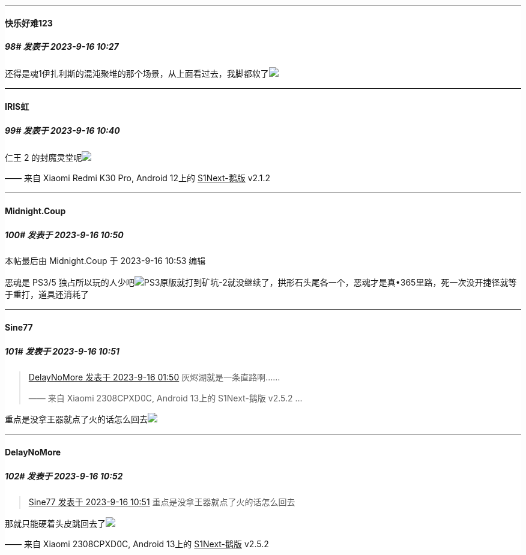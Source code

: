 *****

####  快乐好难123  
##### 98#       发表于 2023-9-16 10:27

还得是魂1伊扎利斯的混沌聚堆的那个场景，从上面看过去，我脚都软了<img src="https://static.saraba1st.com/image/smiley/face2017/125.png" referrerpolicy="no-referrer">


*****

####  IRIS虹  
##### 99#       发表于 2023-9-16 10:40

仁王 2 的封魔灵堂呢<img src="https://static.saraba1st.com/image/smiley/face2017/087.gif" referrerpolicy="no-referrer">

—— 来自 Xiaomi Redmi K30 Pro, Android 12上的 [S1Next-鹅版](https://github.com/ykrank/S1-Next/releases) v2.1.2


*****

####  Midnight.Coup  
##### 100#       发表于 2023-9-16 10:50

 本帖最后由 Midnight.Coup 于 2023-9-16 10:53 编辑 

恶魂是 PS3/5 独占所以玩的人少吧<img src="https://static.saraba1st.com/image/smiley/face2017/067.png" referrerpolicy="no-referrer">PS3原版就打到矿坑-2就没继续了，拱形石头尾各一个，恶魂才是真•365里路，死一次没开捷径就等于重打，道具还消耗了

*****

####  Sine77  
##### 101#       发表于 2023-9-16 10:51

<blockquote><a href="httphttps://bbs.saraba1st.com/2b/forum.php?mod=redirect&amp;goto=findpost&amp;pid=62424343&amp;ptid=2152911" target="_blank">DelayNoMore 发表于 2023-9-16 01:50</a>
灰烬湖就是一条直路啊……

—— 来自 Xiaomi 2308CPXD0C, Android 13上的 S1Next-鹅版 v2.5.2 ...</blockquote>
重点是没拿王器就点了火的话怎么回去<img src="https://static.saraba1st.com/image/smiley/face2017/067.png" referrerpolicy="no-referrer">

*****

####  DelayNoMore  
##### 102#       发表于 2023-9-16 10:52

<blockquote><a href="httphttps://bbs.saraba1st.com/2b/forum.php?mod=redirect&amp;goto=findpost&amp;pid=62425742&amp;ptid=2152911" target="_blank">Sine77 发表于 2023-9-16 10:51</a>
重点是没拿王器就点了火的话怎么回去</blockquote>
那就只能硬着头皮跳回去了<img src="https://static.saraba1st.com/image/smiley/face2017/068.png" referrerpolicy="no-referrer">

—— 来自 Xiaomi 2308CPXD0C, Android 13上的 [S1Next-鹅版](https://github.com/ykrank/S1-Next/releases) v2.5.2
